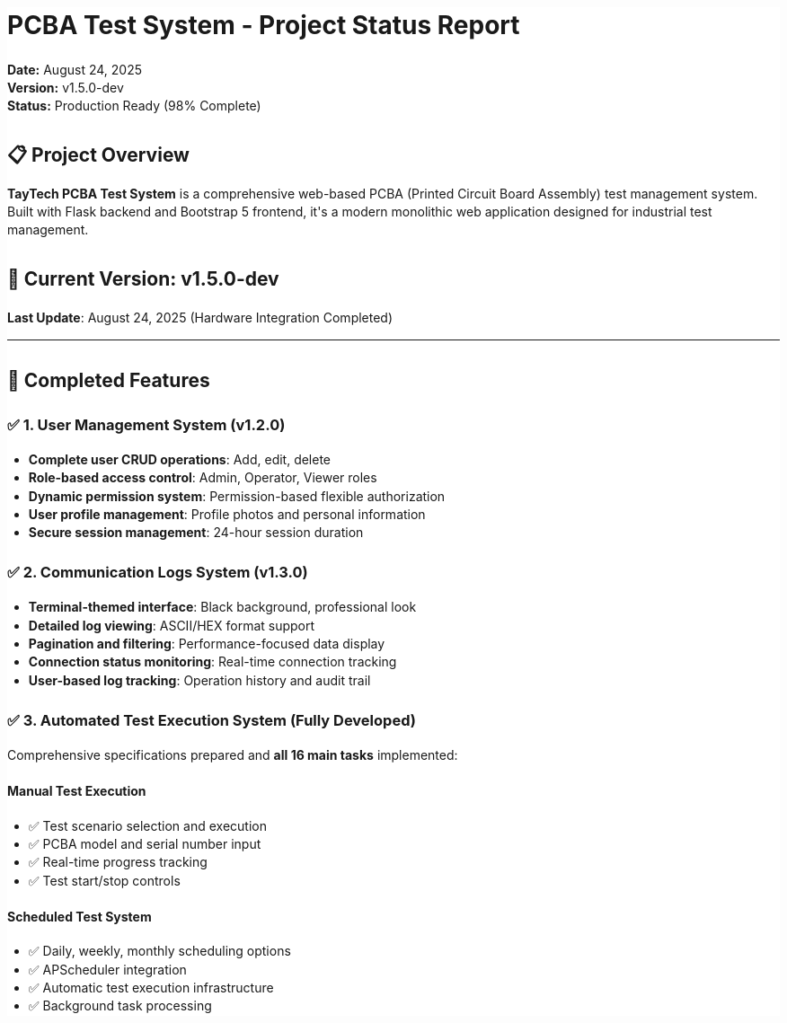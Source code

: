 # PCBA Test System - Project Status Report

**Date:** August 24, 2025  
**Version:** v1.5.0-dev  
**Status:** Production Ready (98% Complete)  

## 📋 **Project Overview**

**TayTech PCBA Test System** is a comprehensive web-based PCBA (Printed Circuit Board Assembly) test management system. Built with Flask backend and Bootstrap 5 frontend, it's a modern monolithic web application designed for industrial test management.

## 🎯 **Current Version: v1.5.0-dev** 
**Last Update**: August 24, 2025 (Hardware Integration Completed)

---

## 🚀 **Completed Features**

### ✅ **1. User Management System** (v1.2.0)
- **Complete user CRUD operations**: Add, edit, delete
- **Role-based access control**: Admin, Operator, Viewer roles
- **Dynamic permission system**: Permission-based flexible authorization
- **User profile management**: Profile photos and personal information
- **Secure session management**: 24-hour session duration

### ✅ **2. Communication Logs System** (v1.3.0)
- **Terminal-themed interface**: Black background, professional look
- **Detailed log viewing**: ASCII/HEX format support
- **Pagination and filtering**: Performance-focused data display
- **Connection status monitoring**: Real-time connection tracking
- **User-based log tracking**: Operation history and audit trail

### ✅ **3. Automated Test Execution System** (Fully Developed)
Comprehensive specifications prepared and **all 16 main tasks** implemented:

#### **Manual Test Execution**
- ✅ Test scenario selection and execution
- ✅ PCBA model and serial number input
- ✅ Real-time progress tracking
- ✅ Test start/stop controls

#### **Scheduled Test System**  
- ✅ Daily, weekly, monthly scheduling options
- ✅ APScheduler integration
- ✅ Automatic test execution infrastructure
- ✅ Background task processing
